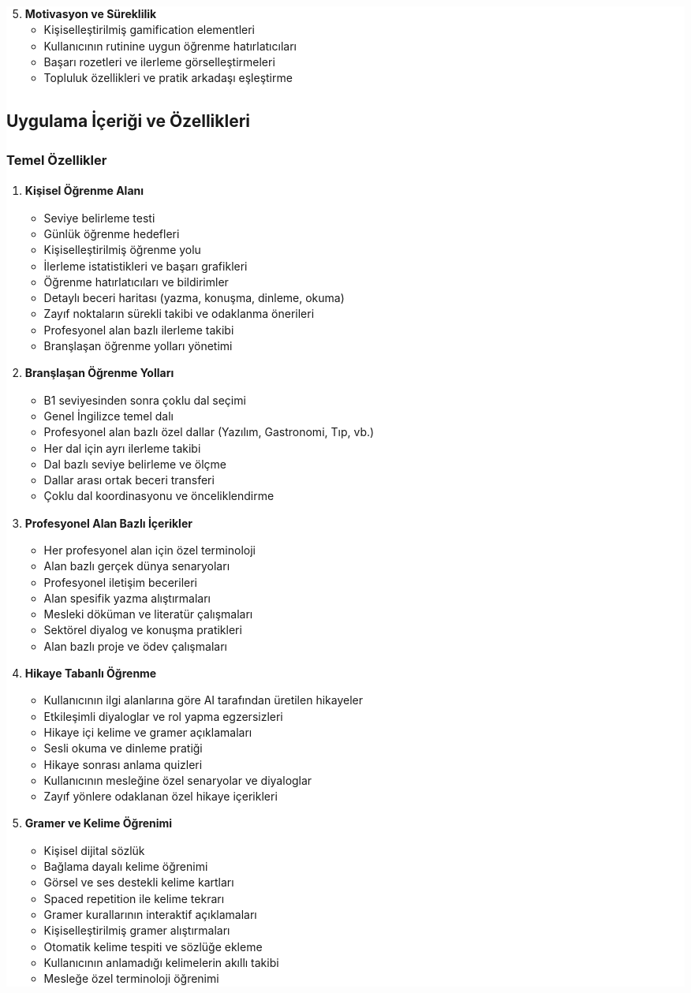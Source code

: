 5. **Motivasyon ve Süreklilik**
   - Kişiselleştirilmiş gamification elementleri
   - Kullanıcının rutinine uygun öğrenme hatırlatıcıları
   - Başarı rozetleri ve ilerleme görselleştirmeleri
   - Topluluk özellikleri ve pratik arkadaşı eşleştirme

## Uygulama İçeriği ve Özellikleri

### Temel Özellikler

1. **Kişisel Öğrenme Alanı**

   - Seviye belirleme testi
   - Günlük öğrenme hedefleri
   - Kişiselleştirilmiş öğrenme yolu
   - İlerleme istatistikleri ve başarı grafikleri
   - Öğrenme hatırlatıcıları ve bildirimler
   - Detaylı beceri haritası (yazma, konuşma, dinleme, okuma)
   - Zayıf noktaların sürekli takibi ve odaklanma önerileri
   - Profesyonel alan bazlı ilerleme takibi
   - Branşlaşan öğrenme yolları yönetimi

2. **Branşlaşan Öğrenme Yolları**

   - B1 seviyesinden sonra çoklu dal seçimi
   - Genel İngilizce temel dalı
   - Profesyonel alan bazlı özel dallar (Yazılım, Gastronomi, Tıp, vb.)
   - Her dal için ayrı ilerleme takibi
   - Dal bazlı seviye belirleme ve ölçme
   - Dallar arası ortak beceri transferi
   - Çoklu dal koordinasyonu ve önceliklendirme

3. **Profesyonel Alan Bazlı İçerikler**

   - Her profesyonel alan için özel terminoloji
   - Alan bazlı gerçek dünya senaryoları
   - Profesyonel iletişim becerileri
   - Alan spesifik yazma alıştırmaları
   - Mesleki döküman ve literatür çalışmaları
   - Sektörel diyalog ve konuşma pratikleri
   - Alan bazlı proje ve ödev çalışmaları

4. **Hikaye Tabanlı Öğrenme**

   - Kullanıcının ilgi alanlarına göre AI tarafından üretilen hikayeler
   - Etkileşimli diyaloglar ve rol yapma egzersizleri
   - Hikaye içi kelime ve gramer açıklamaları
   - Sesli okuma ve dinleme pratiği
   - Hikaye sonrası anlama quizleri
   - Kullanıcının mesleğine özel senaryolar ve diyaloglar
   - Zayıf yönlere odaklanan özel hikaye içerikleri

5. **Gramer ve Kelime Öğrenimi**

   - Kişisel dijital sözlük
   - Bağlama dayalı kelime öğrenimi
   - Görsel ve ses destekli kelime kartları
   - Spaced repetition ile kelime tekrarı
   - Gramer kurallarının interaktif açıklamaları
   - Kişiselleştirilmiş gramer alıştırmaları
   - Otomatik kelime tespiti ve sözlüğe ekleme
   - Kullanıcının anlamadığı kelimelerin akıllı takibi
   - Mesleğe özel terminoloji öğrenimi
